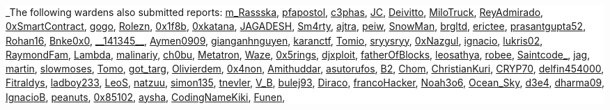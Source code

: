 _The following wardens also submitted reports: [m_Rassska](https://github.com/code-423n4/2022-09-party-findings/issues/301), [pfapostol](https://github.com/code-423n4/2022-09-party-findings/issues/97), [c3phas](https://github.com/code-423n4/2022-09-party-findings/issues/304), [JC](https://github.com/code-423n4/2022-09-party-findings/issues/331), [Deivitto](https://github.com/code-423n4/2022-09-party-findings/issues/346), [MiloTruck](https://github.com/code-423n4/2022-09-party-findings/issues/297), [ReyAdmirado](https://github.com/code-423n4/2022-09-party-findings/issues/53), [0xSmartContract](https://github.com/code-423n4/2022-09-party-findings/issues/126), [gogo](https://github.com/code-423n4/2022-09-party-findings/issues/157), [Rolezn](https://github.com/code-423n4/2022-09-party-findings/issues/68), [0x1f8b](https://github.com/code-423n4/2022-09-party-findings/issues/210), [0xkatana](https://github.com/code-423n4/2022-09-party-findings/issues/50), [JAGADESH](https://github.com/code-423n4/2022-09-party-findings/issues/214), [Sm4rty](https://github.com/code-423n4/2022-09-party-findings/issues/305), [ajtra](https://github.com/code-423n4/2022-09-party-findings/issues/267), [peiw](https://github.com/code-423n4/2022-09-party-findings/issues/360), [SnowMan](https://github.com/code-423n4/2022-09-party-findings/issues/62), [brgltd](https://github.com/code-423n4/2022-09-party-findings/issues/345), [erictee](https://github.com/code-423n4/2022-09-party-findings/issues/3), [prasantgupta52](https://github.com/code-423n4/2022-09-party-findings/issues/307), [Rohan16](https://github.com/code-423n4/2022-09-party-findings/issues/323), [Bnke0x0](https://github.com/code-423n4/2022-09-party-findings/issues/8), [\_\_141345\_\_](https://github.com/code-423n4/2022-09-party-findings/issues/199), [Aymen0909](https://github.com/code-423n4/2022-09-party-findings/issues/326), [gianganhnguyen](https://github.com/code-423n4/2022-09-party-findings/issues/28), [karanctf](https://github.com/code-423n4/2022-09-party-findings/issues/190), [Tomio](https://github.com/code-423n4/2022-09-party-findings/issues/262), [sryysryy](https://github.com/code-423n4/2022-09-party-findings/issues/165), [0xNazgul](https://github.com/code-423n4/2022-09-party-findings/issues/279), [ignacio](https://github.com/code-423n4/2022-09-party-findings/issues/178), [lukris02](https://github.com/code-423n4/2022-09-party-findings/issues/230), [RaymondFam](https://github.com/code-423n4/2022-09-party-findings/issues/61), [Lambda](https://github.com/code-423n4/2022-09-party-findings/issues/100), [malinariy](https://github.com/code-423n4/2022-09-party-findings/issues/89), [ch0bu](https://github.com/code-423n4/2022-09-party-findings/issues/52), [Metatron](https://github.com/code-423n4/2022-09-party-findings/issues/14), [Waze](https://github.com/code-423n4/2022-09-party-findings/issues/133), [0x5rings](https://github.com/code-423n4/2022-09-party-findings/issues/234), [djxploit](https://github.com/code-423n4/2022-09-party-findings/issues/229), [fatherOfBlocks](https://github.com/code-423n4/2022-09-party-findings/issues/161), [leosathya](https://github.com/code-423n4/2022-09-party-findings/issues/298), [robee](https://github.com/code-423n4/2022-09-party-findings/issues/6), [Saintcode\_](https://github.com/code-423n4/2022-09-party-findings/issues/12), [jag](https://github.com/code-423n4/2022-09-party-findings/issues/88), [martin](https://github.com/code-423n4/2022-09-party-findings/issues/144), [slowmoses](https://github.com/code-423n4/2022-09-party-findings/issues/227), [Tomo](https://github.com/code-423n4/2022-09-party-findings/issues/176), [got_targ](https://github.com/code-423n4/2022-09-party-findings/issues/269), [Olivierdem](https://github.com/code-423n4/2022-09-party-findings/issues/169), [0x4non](https://github.com/code-423n4/2022-09-party-findings/issues/327), [Amithuddar](https://github.com/code-423n4/2022-09-party-findings/issues/266), [asutorufos](https://github.com/code-423n4/2022-09-party-findings/issues/333), [B2](https://github.com/code-423n4/2022-09-party-findings/issues/91), [Chom](https://github.com/code-423n4/2022-09-party-findings/issues/270), [ChristianKuri](https://github.com/code-423n4/2022-09-party-findings/issues/19), [CRYP70](https://github.com/code-423n4/2022-09-party-findings/issues/253), [delfin454000](https://github.com/code-423n4/2022-09-party-findings/issues/258), [Fitraldys](https://github.com/code-423n4/2022-09-party-findings/issues/337), [ladboy233](https://github.com/code-423n4/2022-09-party-findings/issues/127), [LeoS](https://github.com/code-423n4/2022-09-party-findings/issues/152), [natzuu](https://github.com/code-423n4/2022-09-party-findings/issues/324), [simon135](https://github.com/code-423n4/2022-09-party-findings/issues/174), [tnevler](https://github.com/code-423n4/2022-09-party-findings/issues/316), [V_B](https://github.com/code-423n4/2022-09-party-findings/issues/349), [bulej93](https://github.com/code-423n4/2022-09-party-findings/issues/79), [Diraco](https://github.com/code-423n4/2022-09-party-findings/issues/185), [francoHacker](https://github.com/code-423n4/2022-09-party-findings/issues/321), [Noah3o6](https://github.com/code-423n4/2022-09-party-findings/issues/57), [Ocean_Sky](https://github.com/code-423n4/2022-09-party-findings/issues/256), [d3e4](https://github.com/code-423n4/2022-09-party-findings/issues/339), [dharma09](https://github.com/code-423n4/2022-09-party-findings/issues/22), [IgnacioB](https://github.com/code-423n4/2022-09-party-findings/issues/187), [peanuts](https://github.com/code-423n4/2022-09-party-findings/issues/319), [0x85102](https://github.com/code-423n4/2022-09-party-findings/issues/65), [aysha](https://github.com/code-423n4/2022-09-party-findings/issues/357), [CodingNameKiki](https://github.com/code-423n4/2022-09-party-findings/issues/78), [Funen](https://github.com/code-423n4/2022-09-party-findings/issues/314),